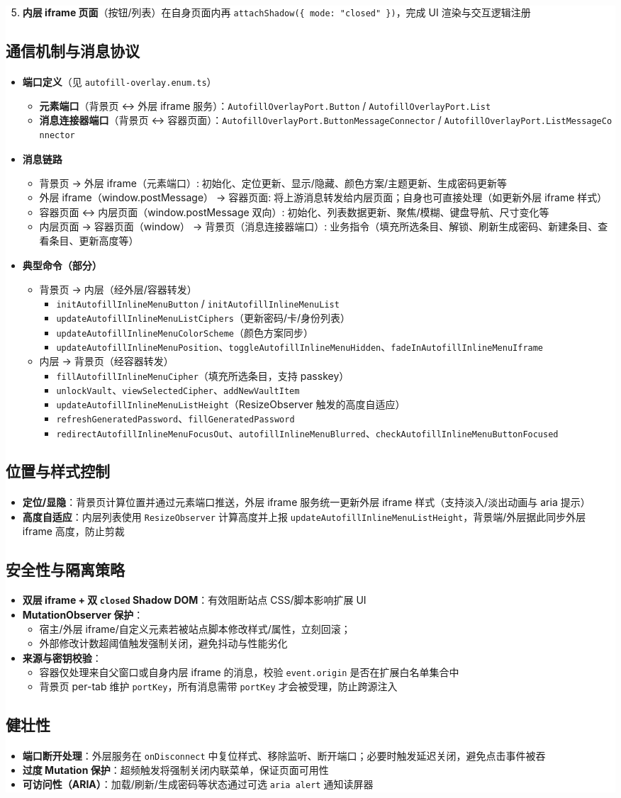 5) **内层 iframe 页面**（按钮/列表）在自身页面内再 `attachShadow({ mode: "closed" })`，完成 UI 渲染与交互逻辑注册

## 通信机制与消息协议

- **端口定义**（见 `autofill-overlay.enum.ts`）
  - **元素端口**（背景页 ↔ 外层 iframe 服务）：`AutofillOverlayPort.Button` / `AutofillOverlayPort.List`
  - **消息连接器端口**（背景页 ↔ 容器页面）：`AutofillOverlayPort.ButtonMessageConnector` / `AutofillOverlayPort.ListMessageConnector`

- **消息链路**
  - 背景页 → 外层 iframe（元素端口）: 初始化、定位更新、显示/隐藏、颜色方案/主题更新、生成密码更新等
  - 外层 iframe（window.postMessage） → 容器页面: 将上游消息转发给内层页面；自身也可直接处理（如更新外层 iframe 样式）
  - 容器页面 ↔ 内层页面（window.postMessage 双向）: 初始化、列表数据更新、聚焦/模糊、键盘导航、尺寸变化等
  - 内层页面 → 容器页面（window） → 背景页（消息连接器端口）: 业务指令（填充所选条目、解锁、刷新生成密码、新建条目、查看条目、更新高度等）

- **典型命令（部分）**
  - 背景页 → 内层（经外层/容器转发）
    - `initAutofillInlineMenuButton` / `initAutofillInlineMenuList`
    - `updateAutofillInlineMenuListCiphers`（更新密码/卡/身份列表）
    - `updateAutofillInlineMenuColorScheme`（颜色方案同步）
    - `updateAutofillInlineMenuPosition`、`toggleAutofillInlineMenuHidden`、`fadeInAutofillInlineMenuIframe`
  - 内层 → 背景页（经容器转发）
    - `fillAutofillInlineMenuCipher`（填充所选条目，支持 passkey）
    - `unlockVault`、`viewSelectedCipher`、`addNewVaultItem`
    - `updateAutofillInlineMenuListHeight`（ResizeObserver 触发的高度自适应）
    - `refreshGeneratedPassword`、`fillGeneratedPassword`
    - `redirectAutofillInlineMenuFocusOut`、`autofillInlineMenuBlurred`、`checkAutofillInlineMenuButtonFocused`

## 位置与样式控制

- **定位/显隐**：背景页计算位置并通过元素端口推送，外层 iframe 服务统一更新外层 iframe 样式（支持淡入/淡出动画与 aria 提示）
- **高度自适应**：内层列表使用 `ResizeObserver` 计算高度并上报 `updateAutofillInlineMenuListHeight`，背景端/外层据此同步外层 iframe 高度，防止剪裁

## 安全性与隔离策略

- **双层 iframe + 双 `closed` Shadow DOM**：有效阻断站点 CSS/脚本影响扩展 UI
- **MutationObserver 保护**：
  - 宿主/外层 iframe/自定义元素若被站点脚本修改样式/属性，立刻回滚；
  - 外部修改计数超阈值触发强制关闭，避免抖动与性能劣化
- **来源与密钥校验**：
  - 容器仅处理来自父窗口或自身内层 iframe 的消息，校验 `event.origin` 是否在扩展白名单集合中
  - 背景页 per-tab 维护 `portKey`，所有消息需带 `portKey` 才会被受理，防止跨源注入

## 健壮性

- **端口断开处理**：外层服务在 `onDisconnect` 中复位样式、移除监听、断开端口；必要时触发延迟关闭，避免点击事件被吞
- **过度 Mutation 保护**：超频触发将强制关闭内联菜单，保证页面可用性
- **可访问性（ARIA）**：加载/刷新/生成密码等状态通过可选 `aria alert` 通知读屏器
